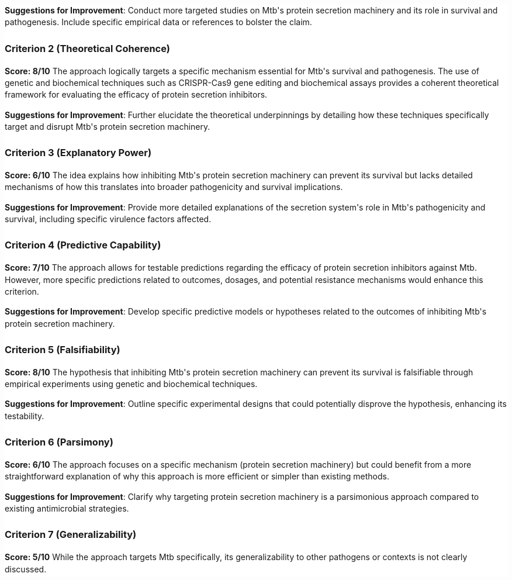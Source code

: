**Suggestions for Improvement**: Conduct more targeted studies on Mtb's protein secretion machinery and its role in survival and pathogenesis. Include specific empirical data or references to bolster the claim.

### Criterion 2 (Theoretical Coherence)
**Score: 8/10**
The approach logically targets a specific mechanism essential for Mtb's survival and pathogenesis. The use of genetic and biochemical techniques such as CRISPR-Cas9 gene editing and biochemical assays provides a coherent theoretical framework for evaluating the efficacy of protein secretion inhibitors.

**Suggestions for Improvement**: Further elucidate the theoretical underpinnings by detailing how these techniques specifically target and disrupt Mtb's protein secretion machinery.

### Criterion 3 (Explanatory Power)
**Score: 6/10**
The idea explains how inhibiting Mtb's protein secretion machinery can prevent its survival but lacks detailed mechanisms of how this translates into broader pathogenicity and survival implications.

**Suggestions for Improvement**: Provide more detailed explanations of the secretion system's role in Mtb's pathogenicity and survival, including specific virulence factors affected.

### Criterion 4 (Predictive Capability)
**Score: 7/10**
The approach allows for testable predictions regarding the efficacy of protein secretion inhibitors against Mtb. However, more specific predictions related to outcomes, dosages, and potential resistance mechanisms would enhance this criterion.

**Suggestions for Improvement**: Develop specific predictive models or hypotheses related to the outcomes of inhibiting Mtb's protein secretion machinery.

### Criterion 5 (Falsifiability)
**Score: 8/10**
The hypothesis that inhibiting Mtb's protein secretion machinery can prevent its survival is falsifiable through empirical experiments using genetic and biochemical techniques.

**Suggestions for Improvement**: Outline specific experimental designs that could potentially disprove the hypothesis, enhancing its testability.

### Criterion 6 (Parsimony)
**Score: 6/10**
The approach focuses on a specific mechanism (protein secretion machinery) but could benefit from a more straightforward explanation of why this approach is more efficient or simpler than existing methods.

**Suggestions for Improvement**: Clarify why targeting protein secretion machinery is a parsimonious approach compared to existing antimicrobial strategies.

### Criterion 7 (Generalizability)
**Score: 5/10**
While the approach targets Mtb specifically, its generalizability to other pathogens or contexts is not clearly discussed.
